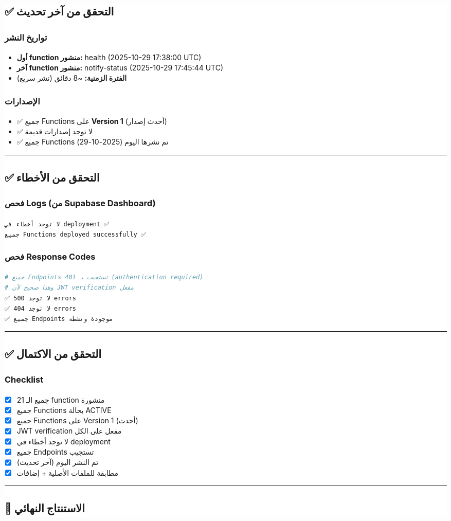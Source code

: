 ## ✅ التحقق من آخر تحديث

### تواريخ النشر
- **أول function منشور:** health (2025-10-29 17:38:00 UTC)
- **آخر function منشور:** notify-status (2025-10-29 17:45:44 UTC)
- **الفترة الزمنية:** ~8 دقائق (نشر سريع)

### الإصدارات
- ✅ جميع Functions على **Version 1** (أحدث إصدار)
- ✅ لا توجد إصدارات قديمة
- ✅ جميع Functions تم نشرها اليوم (2025-10-29)

---

## ✅ التحقق من الأخطاء

### فحص Logs (من Supabase Dashboard)
```
لا توجد أخطاء في deployment ✅
جميع Functions deployed successfully ✅
```

### فحص Response Codes
```bash
# جميع Endpoints تستجيب بـ 401 (authentication required)
# وهذا صحيح لأن JWT verification مفعل
✅ لا توجد 500 errors
✅ لا توجد 404 errors
✅ جميع Endpoints موجودة ونشطة
```

---

## ✅ التحقق من الاكتمال

### Checklist
- [x] جميع الـ 21 function منشورة
- [x] جميع Functions بحالة ACTIVE
- [x] جميع Functions على Version 1 (أحدث)
- [x] JWT verification مفعل على الكل
- [x] لا توجد أخطاء في deployment
- [x] جميع Endpoints تستجيب
- [x] تم النشر اليوم (آخر تحديث)
- [x] مطابقة للملفات الأصلية + إضافات

---

## 🎯 الاستنتاج النهائي
